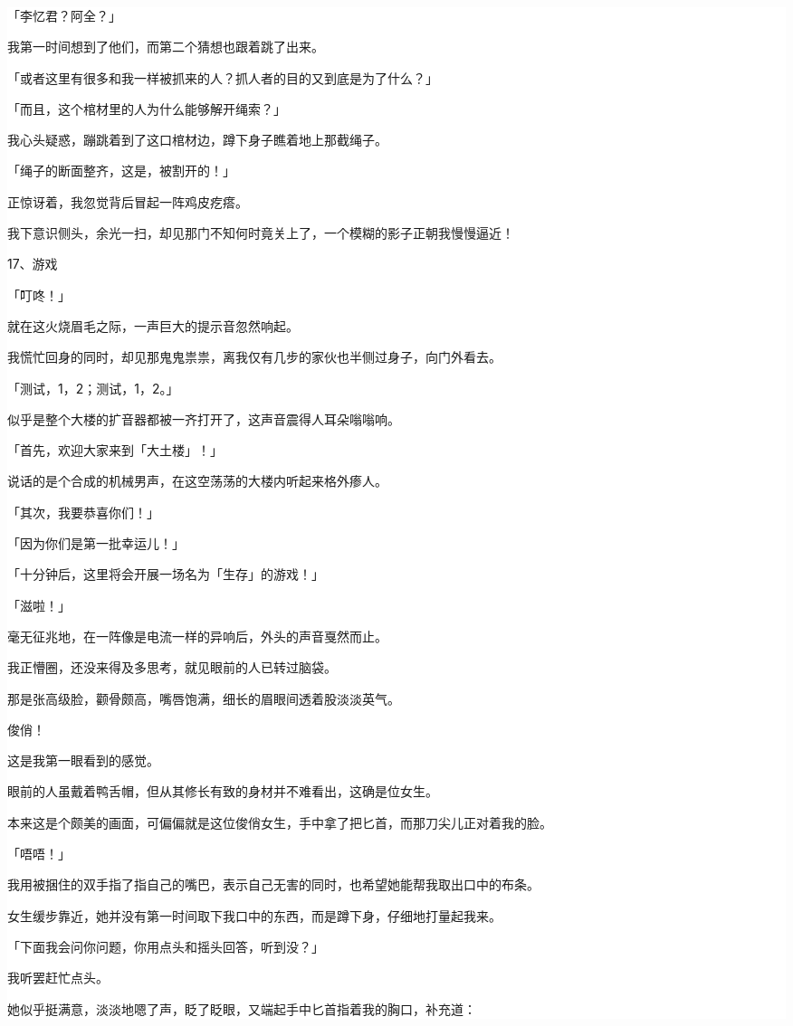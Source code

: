 「李忆君？阿全？」

我第一时间想到了他们，而第二个猜想也跟着跳了出来。

「或者这里有很多和我一样被抓来的人？抓人者的目的又到底是为了什么？」

「而且，这个棺材里的人为什么能够解开绳索？」

我心头疑惑，蹦跳着到了这口棺材边，蹲下身子瞧着地上那截绳子。

「绳子的断面整齐，这是，被割开的！」

正惊讶着，我忽觉背后冒起一阵鸡皮疙瘩。

我下意识侧头，余光一扫，却见那门不知何时竟关上了，一个模糊的影子正朝我慢慢逼近！

17、游戏

「叮咚！」

就在这火烧眉毛之际，一声巨大的提示音忽然响起。

我慌忙回身的同时，却见那鬼鬼祟祟，离我仅有几步的家伙也半侧过身子，向门外看去。

「测试，1，2；测试，1，2。」

似乎是整个大楼的扩音器都被一齐打开了，这声音震得人耳朵嗡嗡响。

「首先，欢迎大家来到「大土楼」！」

说话的是个合成的机械男声，在这空荡荡的大楼内听起来格外瘆人。

「其次，我要恭喜你们！」

「因为你们是第一批幸运儿！」

「十分钟后，这里将会开展一场名为「生存」的游戏！」

「滋啦！」

毫无征兆地，在一阵像是电流一样的异响后，外头的声音戛然而止。

我正懵圈，还没来得及多思考，就见眼前的人已转过脑袋。

那是张高级脸，颧骨颇高，嘴唇饱满，细长的眉眼间透着股淡淡英气。

俊俏！

这是我第一眼看到的感觉。

眼前的人虽戴着鸭舌帽，但从其修长有致的身材并不难看出，这确是位女生。

本来这是个颇美的画面，可偏偏就是这位俊俏女生，手中拿了把匕首，而那刀尖儿正对着我的脸。

「唔唔！」

我用被捆住的双手指了指自己的嘴巴，表示自己无害的同时，也希望她能帮我取出口中的布条。

女生缓步靠近，她并没有第一时间取下我口中的东西，而是蹲下身，仔细地打量起我来。

「下面我会问你问题，你用点头和摇头回答，听到没？」

我听罢赶忙点头。

她似乎挺满意，淡淡地嗯了声，眨了眨眼，又端起手中匕首指着我的胸口，补充道：
